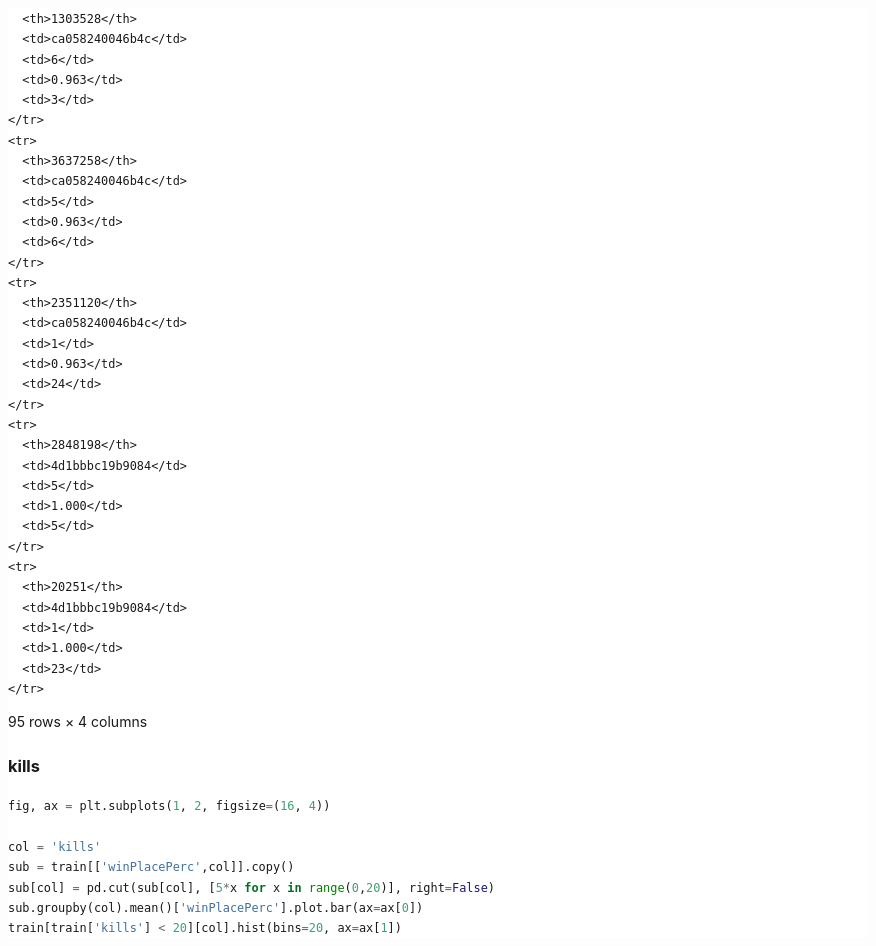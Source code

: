       <th>1303528</th>
      <td>ca058240046b4c</td>
      <td>6</td>
      <td>0.963</td>
      <td>3</td>
    </tr>
    <tr>
      <th>3637258</th>
      <td>ca058240046b4c</td>
      <td>5</td>
      <td>0.963</td>
      <td>6</td>
    </tr>
    <tr>
      <th>2351120</th>
      <td>ca058240046b4c</td>
      <td>1</td>
      <td>0.963</td>
      <td>24</td>
    </tr>
    <tr>
      <th>2848198</th>
      <td>4d1bbbc19b9084</td>
      <td>5</td>
      <td>1.000</td>
      <td>5</td>
    </tr>
    <tr>
      <th>20251</th>
      <td>4d1bbbc19b9084</td>
      <td>1</td>
      <td>1.000</td>
      <td>23</td>
    </tr>
  </tbody>
</table>
<p>95 rows × 4 columns</p>
</div>



### kills


```python
fig, ax = plt.subplots(1, 2, figsize=(16, 4))

col = 'kills'
sub = train[['winPlacePerc',col]].copy()
sub[col] = pd.cut(sub[col], [5*x for x in range(0,20)], right=False)
sub.groupby(col).mean()['winPlacePerc'].plot.bar(ax=ax[0])
train[train['kills'] < 20][col].hist(bins=20, ax=ax[1])
```
